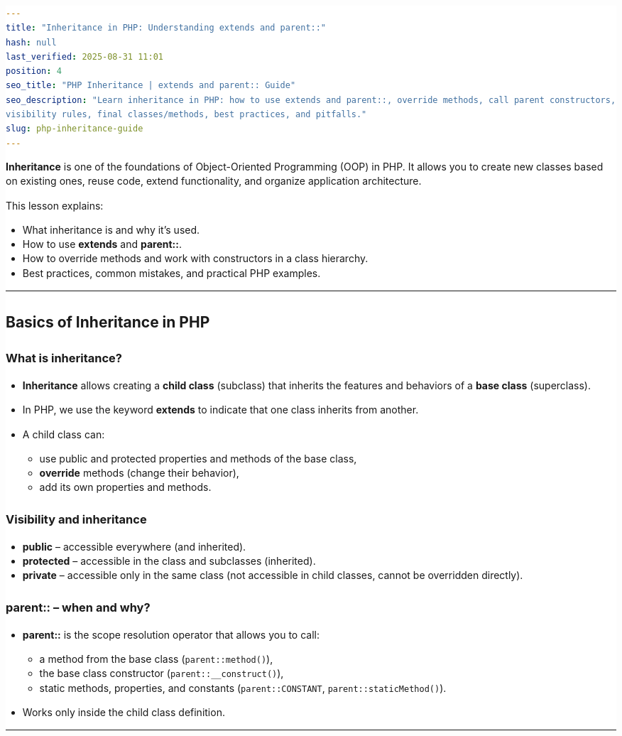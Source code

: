 ```yaml
---
title: "Inheritance in PHP: Understanding extends and parent::"
hash: null
last_verified: 2025-08-31 11:01
position: 4
seo_title: "PHP Inheritance | extends and parent:: Guide"
seo_description: "Learn inheritance in PHP: how to use extends and parent::, override methods, call parent constructors, visibility rules, final classes/methods, best practices, and pitfalls."
slug: php-inheritance-guide
---
```


**Inheritance** is one of the foundations of Object-Oriented Programming (OOP) in PHP. It allows you to create new classes based on existing ones, reuse code, extend functionality, and organize application architecture.

This lesson explains:

* What inheritance is and why it’s used.
* How to use **extends** and **parent::**.
* How to override methods and work with constructors in a class hierarchy.
* Best practices, common mistakes, and practical PHP examples.

---

## Basics of Inheritance in PHP

### What is inheritance?

* **Inheritance** allows creating a **child class** (subclass) that inherits the features and behaviors of a **base class** (superclass).
* In PHP, we use the keyword **extends** to indicate that one class inherits from another.
* A child class can:

    * use public and protected properties and methods of the base class,
    * **override** methods (change their behavior),
    * add its own properties and methods.

### Visibility and inheritance

* **public** – accessible everywhere (and inherited).
* **protected** – accessible in the class and subclasses (inherited).
* **private** – accessible only in the same class (not accessible in child classes, cannot be overridden directly).

### parent:: – when and why?

* **parent::** is the scope resolution operator that allows you to call:

    * a method from the base class (`parent::method()`),
    * the base class constructor (`parent::__construct()`),
    * static methods, properties, and constants (`parent::CONSTANT`, `parent::staticMethod()`).
* Works only inside the child class definition.

---